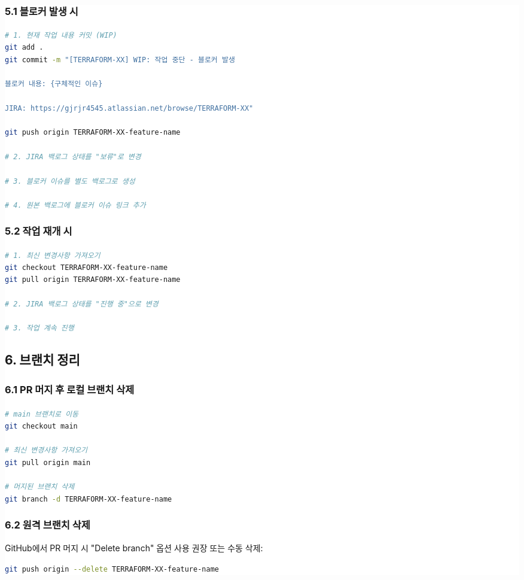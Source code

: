 ### 5.1 블로커 발생 시
```bash
# 1. 현재 작업 내용 커밋 (WIP)
git add .
git commit -m "[TERRAFORM-XX] WIP: 작업 중단 - 블로커 발생

블로커 내용: {구체적인 이슈}

JIRA: https://gjrjr4545.atlassian.net/browse/TERRAFORM-XX"

git push origin TERRAFORM-XX-feature-name

# 2. JIRA 백로그 상태를 "보류"로 변경

# 3. 블로커 이슈를 별도 백로그로 생성

# 4. 원본 백로그에 블로커 이슈 링크 추가
```

### 5.2 작업 재개 시
```bash
# 1. 최신 변경사항 가져오기
git checkout TERRAFORM-XX-feature-name
git pull origin TERRAFORM-XX-feature-name

# 2. JIRA 백로그 상태를 "진행 중"으로 변경

# 3. 작업 계속 진행
```

## 6. 브랜치 정리

### 6.1 PR 머지 후 로컬 브랜치 삭제
```bash
# main 브랜치로 이동
git checkout main

# 최신 변경사항 가져오기
git pull origin main

# 머지된 브랜치 삭제
git branch -d TERRAFORM-XX-feature-name
```

### 6.2 원격 브랜치 삭제
GitHub에서 PR 머지 시 "Delete branch" 옵션 사용 권장
또는 수동 삭제:
```bash
git push origin --delete TERRAFORM-XX-feature-name
```
